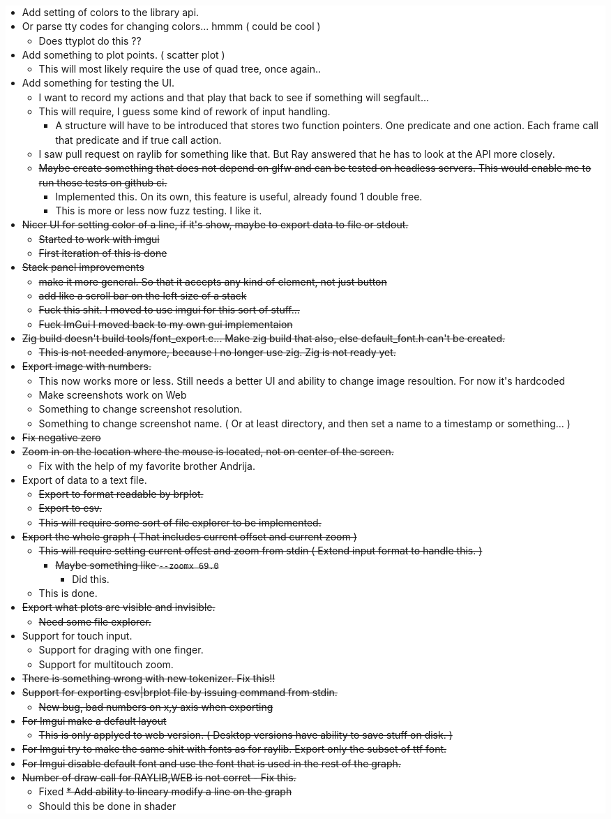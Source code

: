   * Add setting of colors to the library api.
  * Or parse tty codes for changing colors... hmmm ( could be cool )
    * Does ttyplot do this ??
* Add something to plot points. ( scatter plot )
  * This will most likely require the use of quad tree, once again..
* Add something for testing the UI.
  * I want to record my actions and that play that back to see if something will segfault...
  * This will require, I guess some kind of rework of input handling.
    * A structure will have to be introduced that stores two function pointers. One predicate and one action. Each frame call that predicate and if true call action.
  * I saw pull request on raylib for something like that. But Ray answered that he has to look at the API more closely.
  * ~~Maybe create something that does not depend on glfw and can be tested on headless servers. This would enable me to run those tests on github ci.~~
    * Implemented this. On its own, this feature is useful, already found 1 double free.
    * This is more or less now fuzz testing. I like it.
* ~~Nicer UI for setting color of a line, if it's show, maybe to export data to file or stdout.~~
  * ~~Started to work with imgui~~
  * ~~First iteration of this is done~~
* ~~Stack panel improvements~~
  * ~~make it more general. So that it accepts any kind of element, not just button~~
  * ~~add like a scroll bar on the left size of a stack~~
  * ~~Fuck this shit. I moved to use imgui for this sort of stuff...~~
  * ~~Fuck ImGui I moved back to my own gui implementaion~~
* ~~Zig build doesn't build tools/font_export.c... Make zig build that also, else default_font.h can't be created.~~
  * ~~This is not needed anymore, because I no longer use zig. Zig is not ready yet.~~
* ~~Export image with numbers.~~
  * This now works more or less. Still needs a better UI and ability to change image resoultion. For now it's hardcoded
  * Make screenshots work on Web
  * Something to change screenshot resolution.
  * Something to change screenshot name. ( Or at least directory, and then set a name to a timestamp or something... )
* ~~Fix negative zero~~
* ~~Zoom in on the location where the mouse is located, not on center of the screen.~~
  * Fix with the help of my favorite brother Andrija.
* Export of data to a text file.
  * ~~Export to format readable by brplot.~~
  * ~~Export to csv.~~
  * ~~This will require some sort of file explorer to be implemented.~~
* ~~Export the whole graph ( That includes current offset and current zoom )~~
  * ~~This will require setting current offest and zoom from stdin ( Extend input format to handle this. )~~
    * ~~Maybe something like ``--zoomx 69.0``~~
      * Did this.
  * This is done.
* ~~Export what plots are visible and invisible.~~
  * ~~Need some file explorer.~~
* Support for touch input.
  * Support for draging with one finger.
  * Support for multitouch zoom.
* ~~There is something wrong with new tokenizer. Fix this!!~~
* ~~Support for exporting csv|brplot file by issuing command from stdin.~~
  * ~~New bug, bad numbers on x,y axis when exporting~~
* ~~For Imgui make a default layout~~
  * ~~This is only applyed to web version. ( Desktop versions have ability to save stuff on disk. )~~
* ~~For Imgui try to make the same shit with fonts as for raylib. Export only the subset of ttf font.~~
* ~~For Imgui disable default font and use the font that is used in the rest of the graph.~~
* ~~Number of draw call for RAYLIB,WEB is not corret - Fix this.~~
  * Fixed
~~* Add ability to lineary modify a line on the graph~~
  * Should this be done in shader